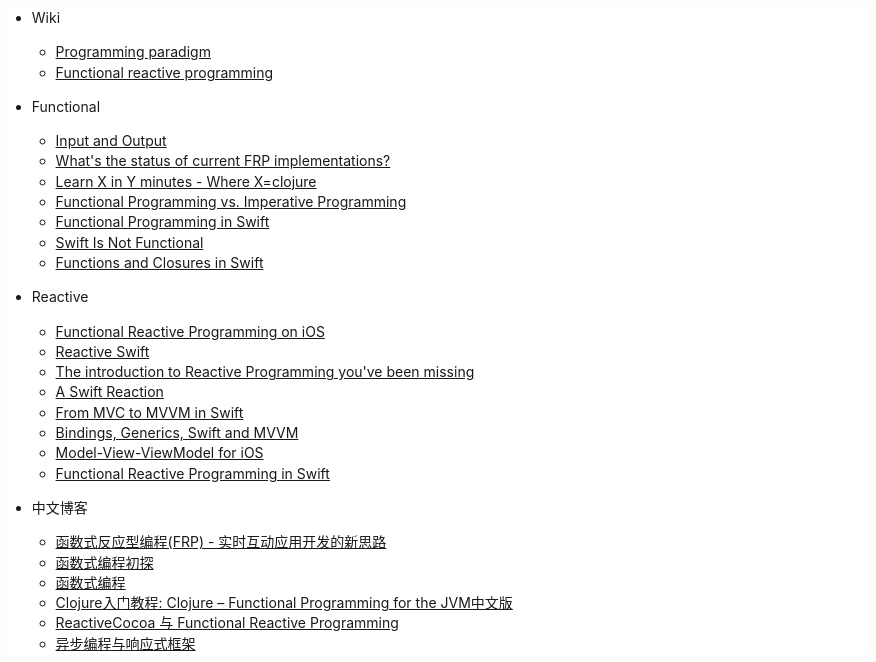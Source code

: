 - Wiki
    - [Programming paradigm](http://en.wikipedia.org/wiki/Programming_paradigm)
    - [Functional reactive programming](http://en.wikipedia.org/wiki/Functional_reactive_programming)

- Functional
    - [Input and Output](http://blog.maybeapps.com/post/42894317939/input-and-output)
    - [What's the status of current FRP implementations?](http://stackoverflow.com/questions/13341937/whats-the-status-of-current-functional-reactive-programming-implementations)
    - [Learn X in Y minutes - Where X=clojure](http://learnxinyminutes.com/docs/clojure/)
    - [Functional Programming vs. Imperative Programming](https://msdn.microsoft.com/en-us/library/bb669144.aspx)
    - [Functional Programming in Swift](http://jamesonquave.com/blog/functional-programming-in-swift/)
    - [Swift Is Not Functional](http://robnapier.net/swift-is-not-functional)
    - [Functions and Closures in Swift](http://code.martinrue.com/posts/functions-and-closures-in-swift)

- Reactive
    - [Functional Reactive Programming on iOS](https://leanpub.com/iosfrp/)
    - [Reactive Swift](https://medium.com/swift-programming/reactive-swift-3b6050375534)
    - [The introduction to Reactive Programming you've been missing](https://gist.github.com/staltz/868e7e9bc2a7b8c1f754)
    - [A Swift Reaction](http://napora.org/a-swift-reaction/)
    - [From MVC to MVVM in Swift](http://rasic.info/from-mvc-to-mvvm-in-swift/)
    - [Bindings, Generics, Swift and MVVM](http://rasic.info/bindings-generics-swift-and-mvvm/)
    - [Model-View-ViewModel for iOS](http://www.teehanlax.com/blog/model-view-viewmodel-for-ios/)
    - [Functional Reactive Programming in Swift](https://speakerdeck.com/ashfurrow/functional-reactive-programming-in-swift)

- 中文博客
    - [函数式反应型编程(FRP) - 实时互动应用开发的新思路](http://www.infoq.com/cn/articles/functional-reactive-programming)
    - [函数式编程初探](http://www.ruanyifeng.com/blog/2012/04/functional_programming.html)
    - [函数式编程](http://coolshell.cn/articles/10822.html)
    - [Clojure入门教程: Clojure – Functional Programming for the JVM中文版](http://xumingming.sinaapp.com/302/clojure-functional-programming-for-the-jvm-clojure-tutorial/)
    - [ReactiveCocoa 与 Functional Reactive Programming](http://blog.leezhong.com/ios/2013/06/19/frp-reactivecocoa.html)
    - [异步编程与响应式框架](http://blog.zhaojie.me/2010/09/async-programming-and-reactive-framework.html)

